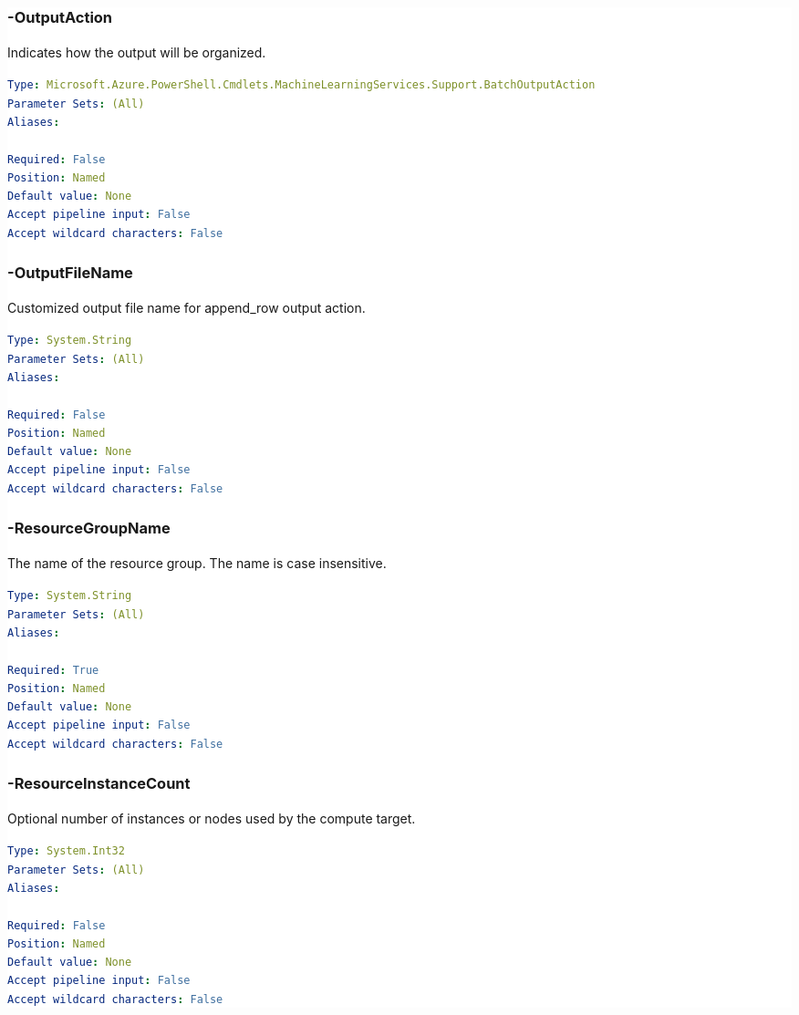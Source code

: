 ### -OutputAction
Indicates how the output will be organized.

```yaml
Type: Microsoft.Azure.PowerShell.Cmdlets.MachineLearningServices.Support.BatchOutputAction
Parameter Sets: (All)
Aliases:

Required: False
Position: Named
Default value: None
Accept pipeline input: False
Accept wildcard characters: False
```

### -OutputFileName
Customized output file name for append_row output action.

```yaml
Type: System.String
Parameter Sets: (All)
Aliases:

Required: False
Position: Named
Default value: None
Accept pipeline input: False
Accept wildcard characters: False
```

### -ResourceGroupName
The name of the resource group.
The name is case insensitive.

```yaml
Type: System.String
Parameter Sets: (All)
Aliases:

Required: True
Position: Named
Default value: None
Accept pipeline input: False
Accept wildcard characters: False
```

### -ResourceInstanceCount
Optional number of instances or nodes used by the compute target.

```yaml
Type: System.Int32
Parameter Sets: (All)
Aliases:

Required: False
Position: Named
Default value: None
Accept pipeline input: False
Accept wildcard characters: False
```
